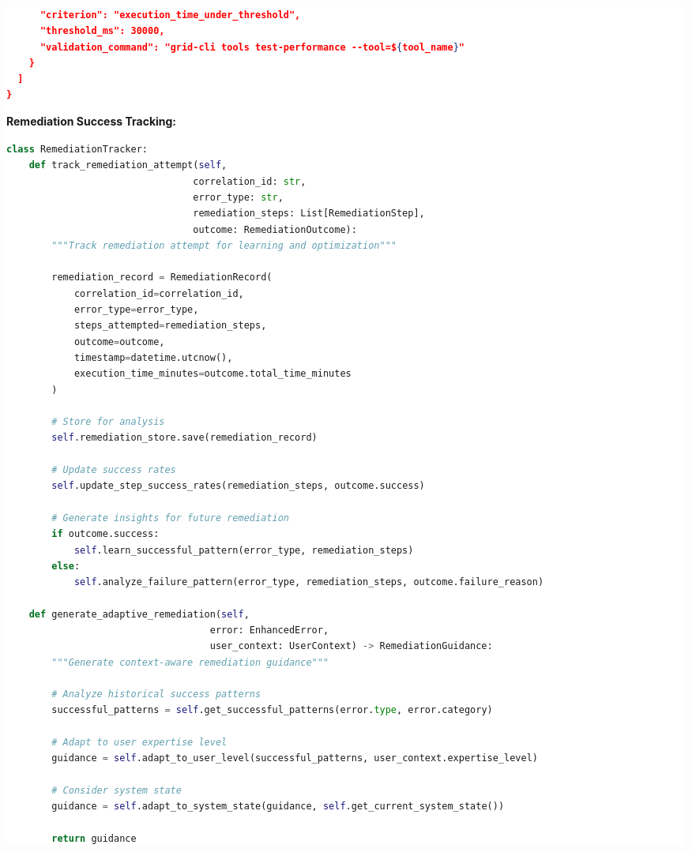 ```json
      "criterion": "execution_time_under_threshold",
      "threshold_ms": 30000,
      "validation_command": "grid-cli tools test-performance --tool=${tool_name}"
    }
  ]
}
```

**Remediation Success Tracking:**
```python
class RemediationTracker:
    def track_remediation_attempt(self, 
                                 correlation_id: str,
                                 error_type: str, 
                                 remediation_steps: List[RemediationStep],
                                 outcome: RemediationOutcome):
        """Track remediation attempt for learning and optimization"""
        
        remediation_record = RemediationRecord(
            correlation_id=correlation_id,
            error_type=error_type,
            steps_attempted=remediation_steps,
            outcome=outcome,
            timestamp=datetime.utcnow(),
            execution_time_minutes=outcome.total_time_minutes
        )
        
        # Store for analysis
        self.remediation_store.save(remediation_record)
        
        # Update success rates
        self.update_step_success_rates(remediation_steps, outcome.success)
        
        # Generate insights for future remediation
        if outcome.success:
            self.learn_successful_pattern(error_type, remediation_steps)
        else:
            self.analyze_failure_pattern(error_type, remediation_steps, outcome.failure_reason)
    
    def generate_adaptive_remediation(self, 
                                    error: EnhancedError,
                                    user_context: UserContext) -> RemediationGuidance:
        """Generate context-aware remediation guidance"""
        
        # Analyze historical success patterns
        successful_patterns = self.get_successful_patterns(error.type, error.category)
        
        # Adapt to user expertise level
        guidance = self.adapt_to_user_level(successful_patterns, user_context.expertise_level)
        
        # Consider system state
        guidance = self.adapt_to_system_state(guidance, self.get_current_system_state())
        
        return guidance
```
